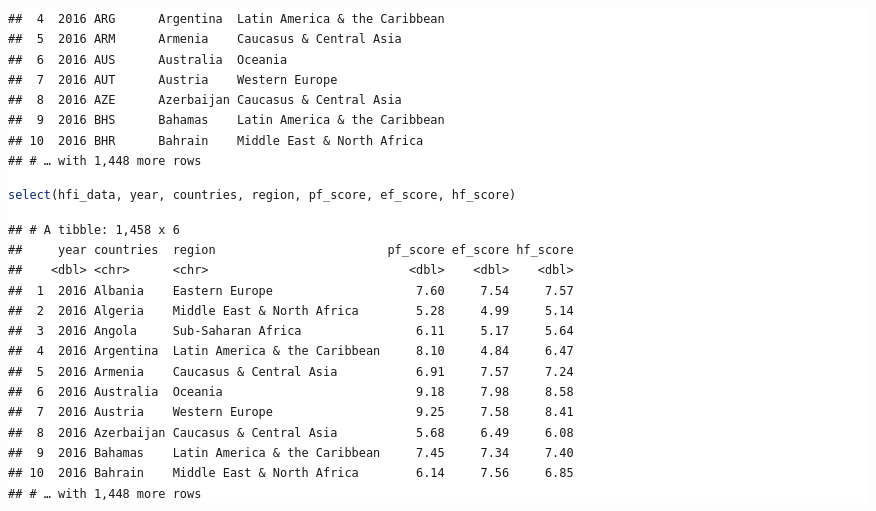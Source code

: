     ##  4  2016 ARG      Argentina  Latin America & the Caribbean
    ##  5  2016 ARM      Armenia    Caucasus & Central Asia      
    ##  6  2016 AUS      Australia  Oceania                      
    ##  7  2016 AUT      Austria    Western Europe               
    ##  8  2016 AZE      Azerbaijan Caucasus & Central Asia      
    ##  9  2016 BHS      Bahamas    Latin America & the Caribbean
    ## 10  2016 BHR      Bahrain    Middle East & North Africa   
    ## # … with 1,448 more rows

``` r
select(hfi_data, year, countries, region, pf_score, ef_score, hf_score)
```

    ## # A tibble: 1,458 x 6
    ##     year countries  region                        pf_score ef_score hf_score
    ##    <dbl> <chr>      <chr>                            <dbl>    <dbl>    <dbl>
    ##  1  2016 Albania    Eastern Europe                    7.60     7.54     7.57
    ##  2  2016 Algeria    Middle East & North Africa        5.28     4.99     5.14
    ##  3  2016 Angola     Sub-Saharan Africa                6.11     5.17     5.64
    ##  4  2016 Argentina  Latin America & the Caribbean     8.10     4.84     6.47
    ##  5  2016 Armenia    Caucasus & Central Asia           6.91     7.57     7.24
    ##  6  2016 Australia  Oceania                           9.18     7.98     8.58
    ##  7  2016 Austria    Western Europe                    9.25     7.58     8.41
    ##  8  2016 Azerbaijan Caucasus & Central Asia           5.68     6.49     6.08
    ##  9  2016 Bahamas    Latin America & the Caribbean     7.45     7.34     7.40
    ## 10  2016 Bahrain    Middle East & North Africa        6.14     7.56     6.85
    ## # … with 1,448 more rows